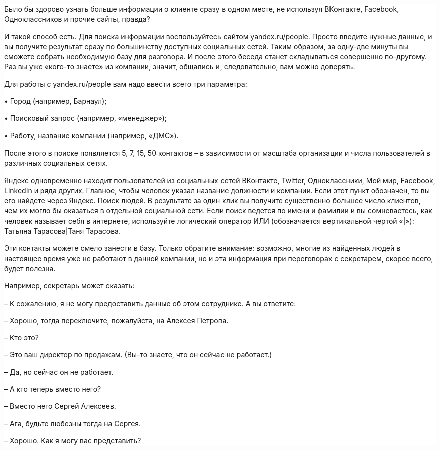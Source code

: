 Было бы здорово узнать больше информации о клиенте сразу в одном месте,
не используя ВКонтакте, Facebook, Одноклассников и прочие сайты, правда?

И такой способ есть. Для поиска информации воспользуйтесь сайтом
yandex.ru/people. Просто введите нужные данные, и вы получите результат
сразу по большинству доступных социальных сетей. Таким образом, за
одну-две минуты вы сможете собрать необходимую базу для разговора. И
после этого беседа станет складываться совершенно по-другому. Раз вы уже
«кого-то знаете» из компании, значит, общались и, следовательно, вам
можно доверять.

Для работы с yandex.ru/people вам надо ввести всего три параметра:

• Город (например, Барнаул);

• Поисковый запрос (например, «менеджер»);

• Работу, название компании (например, «ДМС»).

После этого в поиске появляется 5, 7, 15, 50 контактов – в зависимости
от масштаба организации и числа пользователей в различных социальных
сетях.

Яндекс одновременно находит пользователей из социальных сетей ВКонтакте,
Twitter, Одноклассники, Мой мир, Facebook, LinkedIn и ряда других.
Главное, чтобы человек указал название должности и компании. Если этот
пункт обозначен, то вы его найдете через Яндекс. Поиск людей. В
результате за один клик вы получите существенно большее число клиентов,
чем их могло бы оказаться в отдельной социальной сети. Если поиск
ведется по имени и фамилии и вы сомневаетесь, как человек называет себя
в интернете, используйте логический оператор ИЛИ (обозначается
вертикальной чертой «|»): Татьяна Тарасова|Таня Тарасова.

Эти контакты можете смело занести в базу. Только обратите внимание:
возможно, многие из найденных людей в настоящее время уже не работают в
данной компании, но и эта информация при переговорах с секретарем,
скорее всего, будет полезна.

Например, секретарь может сказать:

– К сожалению, я не могу предоставить данные об этом сотруднике. А вы
ответите:

– Хорошо, тогда переключите, пожалуйста, на Алексея Петрова.

– Кто это?

– Это ваш директор по продажам. (Вы-то знаете, что он сейчас не
работает.)

– Да, но сейчас он не работает.

– А кто теперь вместо него?

– Вместо него Сергей Алексеев.

– Ага, будьте любезны тогда на Сергея.

– Хорошо. Как я могу вас представить?
